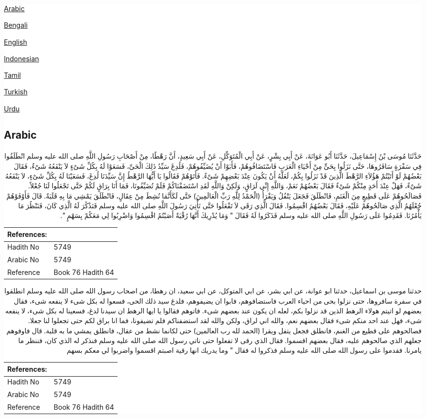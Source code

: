 [Arabic](#arabic)

[Bengali](#bengali)

[English](#english)

[Indonesian](#indonesian)

[Tamil](#tamil)

[Turkish](#turkish)

[Urdu](#urdu)

## Arabic


<div dir="rtl" lang="ar" style={{fontSize:'larger',backgroundColor:'#f8f9fa',padding:20}}>
حَدَّثَنَا مُوسَى بْنُ إِسْمَاعِيلَ، حَدَّثَنَا أَبُو عَوَانَةَ، عَنْ أَبِي بِشْرٍ، عَنْ أَبِي الْمُتَوَكِّلِ، عَنْ أَبِي سَعِيدٍ، أَنَّ رَهْطًا، مِنْ أَصْحَابِ رَسُولِ اللَّهِ صلى الله عليه وسلم انْطَلَقُوا فِي سَفْرَةٍ سَافَرُوهَا، حَتَّى نَزَلُوا بِحَىٍّ مِنْ أَحْيَاءِ الْعَرَبِ فَاسْتَضَافُوهُمْ، فَأَبَوْا أَنْ يُضَيِّفُوهُمْ، فَلُدِغَ سَيِّدُ ذَلِكَ الْحَىِّ، فَسَعَوْا لَهُ بِكُلِّ شَىْءٍ لاَ يَنْفَعُهُ شَىْءٌ، فَقَالَ بَعْضُهُمْ لَوْ أَتَيْتُمْ هَؤُلاَءِ الرَّهْطَ الَّذِينَ قَدْ نَزَلُوا بِكُمْ، لَعَلَّهُ أَنْ يَكُونَ عِنْدَ بَعْضِهِمْ شَىْءٌ‏.‏ فَأَتَوْهُمْ فَقَالُوا يَا أَيُّهَا الرَّهْطُ إِنَّ سَيِّدَنَا لُدِغَ، فَسَعَيْنَا لَهُ بِكُلِّ شَىْءٍ، لاَ يَنْفَعُهُ شَىْءٌ، فَهَلْ عِنْدَ أَحَدٍ مِنْكُمْ شَىْءٌ فَقَالَ بَعْضُهُمْ نَعَمْ، وَاللَّهِ إِنِّي لَرَاقٍ، وَلَكِنْ وَاللَّهِ لَقَدِ اسْتَضَفْنَاكُمْ فَلَمْ تُضَيِّفُونَا، فَمَا أَنَا بِرَاقٍ لَكُمْ حَتَّى تَجْعَلُوا لَنَا جُعْلاً‏.‏ فَصَالَحُوهُمْ عَلَى قَطِيعٍ مِنَ الْغَنَمِ، فَانْطَلَقَ فَجَعَلَ يَتْفُلُ وَيَقْرَأُ ‏(‏الْحَمْدُ لِلَّهِ رَبِّ الْعَالَمِينَ‏)‏ حَتَّى لَكَأَنَّمَا نُشِطَ مِنْ عِقَالٍ، فَانْطَلَقَ يَمْشِي مَا بِهِ قَلَبَةٌ‏.‏ قَالَ فَأَوْفَوْهُمْ جُعْلَهُمُ الَّذِي صَالَحُوهُمْ عَلَيْهِ، فَقَالَ بَعْضُهُمُ اقْسِمُوا‏.‏ فَقَالَ الَّذِي رَقَى لاَ تَفْعَلُوا حَتَّى نَأْتِيَ رَسُولَ اللَّهِ صلى الله عليه وسلم فَنَذْكُرَ لَهُ الَّذِي كَانَ، فَنَنْظُرَ مَا يَأْمُرُنَا‏.‏ فَقَدِمُوا عَلَى رَسُولِ اللَّهِ صلى الله عليه وسلم فَذَكَرُوا لَهُ فَقَالَ ‏"‏ وَمَا يُدْرِيكَ أَنَّهَا رُقْيَةٌ أَصَبْتُمُ اقْسِمُوا وَاضْرِبُوا لِي مَعَكُمْ بِسَهْمٍ ‏"‏‏.‏
</div>
<div style={{backgroundColor:'#f8f9fa',padding:20, marginBottom: 10}}><table> <thead> <tr> <th>References:</th> <th></th> </tr> </thead> <tbody><tr><td>Hadith No</td><td>5749</td></tr><tr><td>Arabic No</td><td>5749</td></tr><tr><td>Reference</td><td>Book 76 Hadith 64</td></tr></tbody></table></div>


<div dir="rtl" lang="ar" style={{fontSize:'larger',backgroundColor:'#f8f9fa',padding:20}}>
حدثنا موسى بن اسماعيل، حدثنا ابو عوانة، عن ابي بشر، عن ابي المتوكل، عن ابي سعيد، ان رهطا، من اصحاب رسول الله صلى الله عليه وسلم انطلقوا في سفرة سافروها، حتى نزلوا بحى من احياء العرب فاستضافوهم، فابوا ان يضيفوهم، فلدغ سيد ذلك الحى، فسعوا له بكل شىء لا ينفعه شىء، فقال بعضهم لو اتيتم هولاء الرهط الذين قد نزلوا بكم، لعله ان يكون عند بعضهم شىء. فاتوهم فقالوا يا ايها الرهط ان سيدنا لدغ، فسعينا له بكل شىء، لا ينفعه شىء، فهل عند احد منكم شىء فقال بعضهم نعم، والله اني لراق، ولكن والله لقد استضفناكم فلم تضيفونا، فما انا براق لكم حتى تجعلوا لنا جعلا. فصالحوهم على قطيع من الغنم، فانطلق فجعل يتفل ويقرا (الحمد لله رب العالمين) حتى لكانما نشط من عقال، فانطلق يمشي ما به قلبة. قال فاوفوهم جعلهم الذي صالحوهم عليه، فقال بعضهم اقسموا. فقال الذي رقى لا تفعلوا حتى ناتي رسول الله صلى الله عليه وسلم فنذكر له الذي كان، فننظر ما يامرنا. فقدموا على رسول الله صلى الله عليه وسلم فذكروا له فقال " وما يدريك انها رقية اصبتم اقسموا واضربوا لي معكم بسهم
</div>
<div style={{backgroundColor:'#f8f9fa',padding:20, marginBottom: 10}}><table> <thead> <tr> <th>References:</th> <th></th> </tr> </thead> <tbody><tr><td>Hadith No</td><td>5749</td></tr><tr><td>Arabic No</td><td>5749</td></tr><tr><td>Reference</td><td>Book 76 Hadith 64</td></tr></tbody></table></div>
